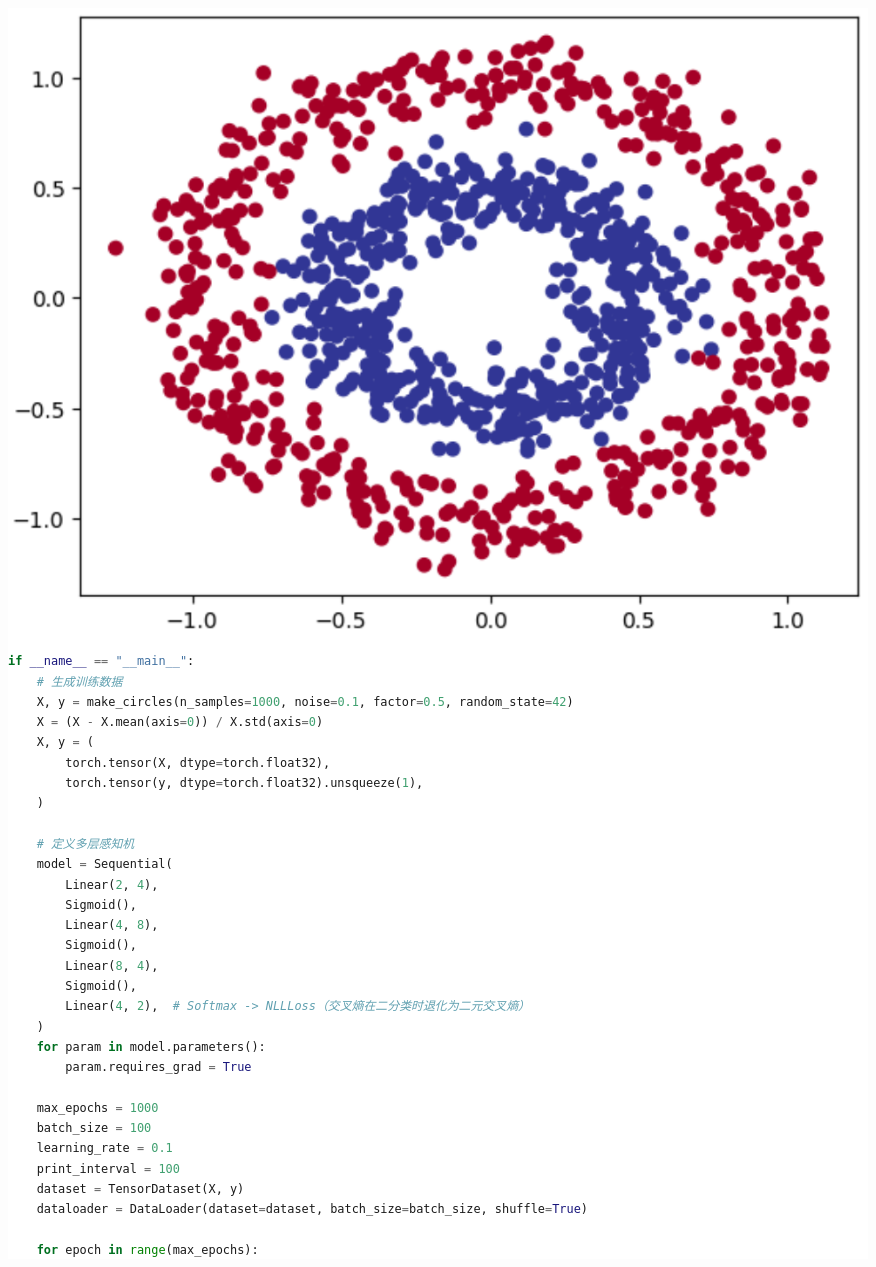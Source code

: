 ![picture 28](assets/img-20250315-105917584.png)

```python
if __name__ == "__main__":
    # 生成训练数据
    X, y = make_circles(n_samples=1000, noise=0.1, factor=0.5, random_state=42)
    X = (X - X.mean(axis=0)) / X.std(axis=0)
    X, y = (
        torch.tensor(X, dtype=torch.float32),
        torch.tensor(y, dtype=torch.float32).unsqueeze(1),
    )

    # 定义多层感知机
    model = Sequential(
        Linear(2, 4),
        Sigmoid(),
        Linear(4, 8),
        Sigmoid(),
        Linear(8, 4),
        Sigmoid(),
        Linear(4, 2),  # Softmax -> NLLLoss（交叉熵在二分类时退化为二元交叉熵）
    )
    for param in model.parameters():
        param.requires_grad = True

    max_epochs = 1000
    batch_size = 100
    learning_rate = 0.1
    print_interval = 100
    dataset = TensorDataset(X, y)
    dataloader = DataLoader(dataset=dataset, batch_size=batch_size, shuffle=True)

    for epoch in range(max_epochs):
```